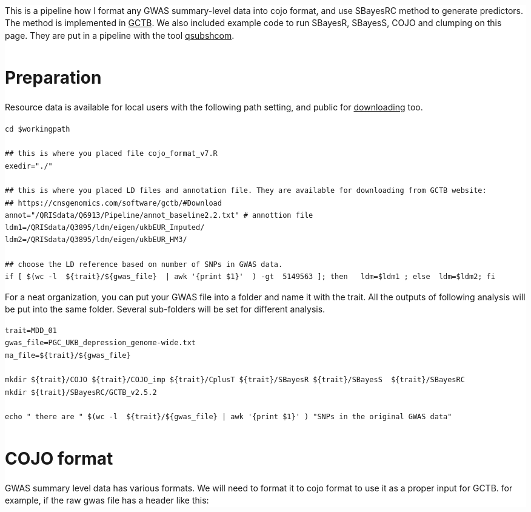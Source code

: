This is a pipeline how I format any GWAS summary-level data into cojo format, and use SBayesRC method to generate predictors. The method is implemented in [GCTB](https://cnsgenomics.com/software/gctb/#SBayesRCTutorial). 
We also included example code to run SBayesR, SBayesS, COJO and clumping on this page. 
They are put in a pipeline with the tool [qsubshcom](https://github.com/zhilizheng/qsubshcom).


# Preparation

Resource data is available for local users with the following path setting, and public for [downloading](https://cnsgenomics.com/software/gctb/#Download) too. 

```{bash, eval = F}
cd $workingpath

## this is where you placed file cojo_format_v7.R
exedir="./"

## this is where you placed LD files and annotation file. They are available for downloading from GCTB website:
## https://cnsgenomics.com/software/gctb/#Download
annot="/QRISdata/Q6913/Pipeline/annot_baseline2.2.txt" # annottion file
ldm1=/QRISdata/Q3895/ldm/eigen/ukbEUR_Imputed/
ldm2=/QRISdata/Q3895/ldm/eigen/ukbEUR_HM3/

## choose the LD reference based on number of SNPs in GWAS data. 
if [ $(wc -l  ${trait}/${gwas_file}  | awk '{print $1}'  ) -gt  5149563 ]; then   ldm=$ldm1 ; else  ldm=$ldm2; fi

```

For a neat organization, you can put your GWAS file into a folder and name it with the trait. All the outputs of following analysis will be put into the same folder. 
Several sub-folders will be set for different analysis. 

```{bash, eval = F}
trait=MDD_01
gwas_file=PGC_UKB_depression_genome-wide.txt
ma_file=${trait}/${gwas_file}

mkdir ${trait}/COJO ${trait}/COJO_imp ${trait}/CplusT ${trait}/SBayesR ${trait}/SBayesS  ${trait}/SBayesRC
mkdir ${trait}/SBayesRC/GCTB_v2.5.2 

echo " there are " $(wc -l  ${trait}/${gwas_file} | awk '{print $1}' ) "SNPs in the original GWAS data"
```


# COJO format
GWAS summary level data has various formats. 
We will need to format it to cojo format to use it as a proper input for GCTB. 
for example, if the raw gwas file has a header like this:
